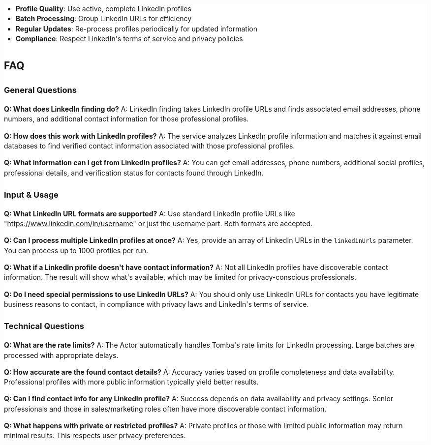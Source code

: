 - **Profile Quality**: Use active, complete LinkedIn profiles
- **Batch Processing**: Group LinkedIn URLs for efficiency
- **Regular Updates**: Re-process profiles periodically for updated information
- **Compliance**: Respect LinkedIn's terms of service and privacy policies

## FAQ

### General Questions

**Q: What does LinkedIn finding do?**
A: LinkedIn finding takes LinkedIn profile URLs and finds associated email addresses, phone numbers, and additional contact information for those professional profiles.

**Q: How does this work with LinkedIn profiles?**
A: The service analyzes LinkedIn profile information and matches it against email databases to find verified contact information associated with those professional profiles.

**Q: What information can I get from LinkedIn profiles?**
A: You can get email addresses, phone numbers, additional social profiles, professional details, and verification status for contacts found through LinkedIn.

### Input & Usage

**Q: What LinkedIn URL formats are supported?**
A: Use standard LinkedIn profile URLs like "https://www.linkedin.com/in/username" or just the username part. Both formats are accepted.

**Q: Can I process multiple LinkedIn profiles at once?**
A: Yes, provide an array of LinkedIn URLs in the `linkedinUrls` parameter. You can process up to 1000 profiles per run.

**Q: What if a LinkedIn profile doesn't have contact information?**
A: Not all LinkedIn profiles have discoverable contact information. The result will show what's available, which may be limited for privacy-conscious professionals.

**Q: Do I need special permissions to use LinkedIn URLs?**
A: You should only use LinkedIn URLs for contacts you have legitimate business reasons to contact, in compliance with privacy laws and LinkedIn's terms of service.

### Technical Questions

**Q: What are the rate limits?**
A: The Actor automatically handles Tomba's rate limits for LinkedIn processing. Large batches are processed with appropriate delays.

**Q: How accurate are the found contact details?**
A: Accuracy varies based on profile completeness and data availability. Professional profiles with more public information typically yield better results.

**Q: Can I find contact info for any LinkedIn profile?**
A: Success depends on data availability and privacy settings. Senior professionals and those in sales/marketing roles often have more discoverable contact information.

**Q: What happens with private or restricted profiles?**
A: Private profiles or those with limited public information may return minimal results. This respects user privacy preferences.
